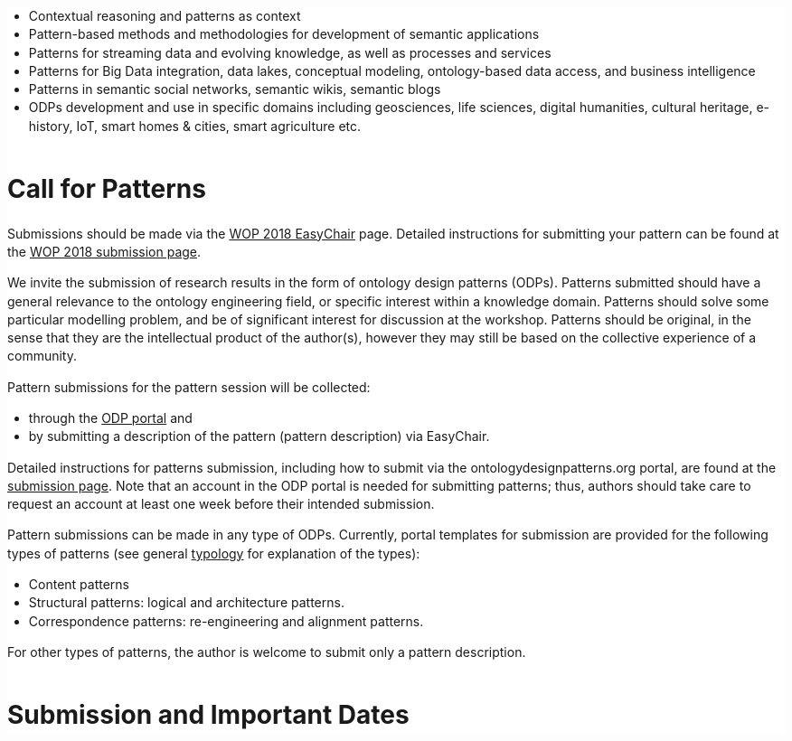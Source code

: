 * Contextual reasoning and patterns as context
* Pattern-based methods and methodologies for development of semantic applications
* Patterns for streaming data and evolving knowledge, as well as processes and services
* Patterns for Big Data integration, data lakes, conceptual modeling, ontology-based data access, and business intelligence
* Patterns in semantic social networks, semantic wikis, semantic blogs
* ODPs development and use in specific domains including geosciences, life sciences, digital humanities, cultural heritage, e-history, IoT, smart homes & cities, smart agriculture etc.


#   Call for Patterns


Submissions should be made via the [WOP 2018 EasyChair](https://easychair.org/conferences/?conf=wop2018 "https://easychair.org/conferences/?conf=wop2018") page. Detailed instructions for submitting your pattern can be found at the  [WOP 2018 submission page](../WOP/2018/Submission.md "WOP:2018/Submission").


We invite the submission of research results in the form of ontology design patterns (ODPs). 
Patterns submitted should have a general relevance to the ontology engineering field, or specific interest within a knowledge domain. Patterns should solve some particular modelling problem, and be of significant interest for discussion at the workshop. Patterns should be original, in the sense that they are the intellectual product of the author(s), however they may still be based on the collective experience of a community.


Pattern submissions for the pattern session will be collected:



* through the [ODP portal](../Submissions/SubmitAPattern.md "http://ontologydesignpatterns.org/wiki/Submissions:SubmitAPattern") and
* by submitting a description of the pattern (pattern description) via EasyChair.


Detailed instructions for patterns submission, including how to submit via the ontologydesignpatterns.org portal, are found at the  [submission page](../WOP/2018/Submission.md "WOP:2018/Submission"). Note that an account in the ODP portal is needed for submitting patterns; thus, authors should take care to request an account at least one week before their intended submission.


Pattern submissions can be made in any type of ODPs. Currently, portal templates for submission are provided for the following types of patterns (see general [typology](../OPTypes.md "OPTypes") for explanation of the types):



* Content patterns
* Structural patterns: logical and architecture patterns.
* Correspondence patterns: re-engineering and alignment patterns.


For other types of patterns, the author is welcome to submit only a pattern description.



#   Submission and Important Dates
